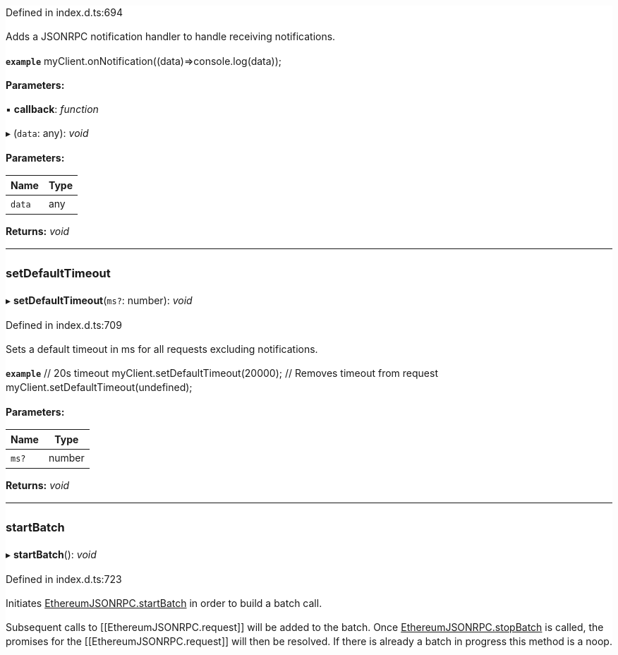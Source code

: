 Defined in index.d.ts:694

Adds a JSONRPC notification handler to handle receiving notifications.

**`example`**
myClient.onNotification((data)=>console.log(data));

**Parameters:**

▪ **callback**: _function_

▸ (`data`: any): _void_

**Parameters:**

| Name   | Type |
| ------ | ---- |
| `data` | any  |

**Returns:** _void_

---

### setDefaultTimeout

▸ **setDefaultTimeout**(`ms?`: number): _void_

Defined in index.d.ts:709

Sets a default timeout in ms for all requests excluding notifications.

**`example`**
// 20s timeout
myClient.setDefaultTimeout(20000);
// Removes timeout from request
myClient.setDefaultTimeout(undefined);

**Parameters:**

| Name  | Type   |
| ----- | ------ |
| `ms?` | number |

**Returns:** _void_

---

### startBatch

▸ **startBatch**(): _void_

Defined in index.d.ts:723

Initiates [EthereumJSONRPC.startBatch](ethereumjsonrpc.md#startbatch) in order to build a batch call.

Subsequent calls to [[EthereumJSONRPC.request]] will be added to the batch.
Once [EthereumJSONRPC.stopBatch](ethereumjsonrpc.md#stopbatch) is called, the promises for the [[EthereumJSONRPC.request]]
will then be resolved. If there is already a batch in progress this method is a noop.
